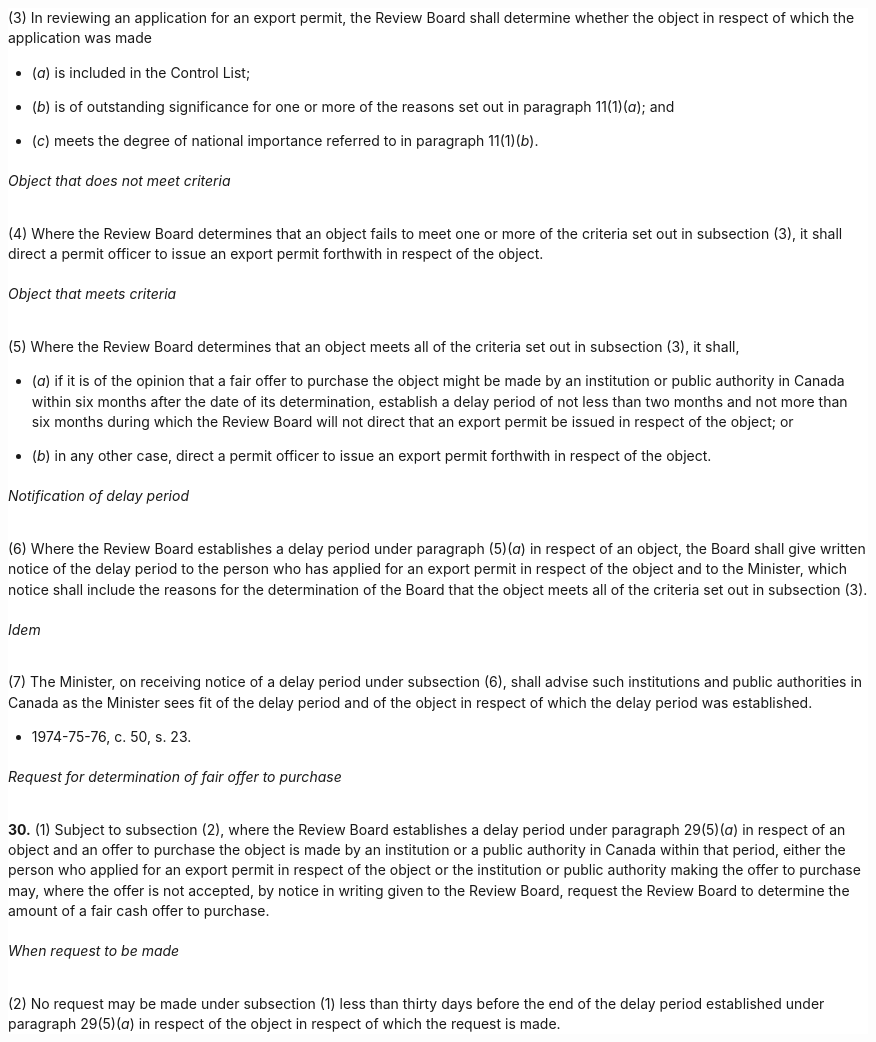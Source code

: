 (3) In reviewing an application for an export permit, the Review Board shall determine whether the object in respect of which the application was made

  * (_a_) is included in the Control List;

  * (_b_) is of outstanding significance for one or more of the reasons set out in paragraph 11(1)(_a_); and

  * (_c_) meets the degree of national importance referred to in paragraph 11(1)(_b_).

###### Object that does not meet criteria

(4) Where the Review Board determines that an object fails to meet one or more of the criteria set out in subsection (3), it shall direct a permit officer to issue an export permit forthwith in respect of the object.

###### Object that meets criteria

(5) Where the Review Board determines that an object meets all of the criteria set out in subsection (3), it shall,

  * (_a_) if it is of the opinion that a fair offer to purchase the object might be made by an institution or public authority in Canada within six months after the date of its determination, establish a delay period of not less than two months and not more than six months during which the Review Board will not direct that an export permit be issued in respect of the object; or

  * (_b_) in any other case, direct a permit officer to issue an export permit forthwith in respect of the object.

###### Notification of delay period

(6) Where the Review Board establishes a delay period under paragraph (5)(_a_) in respect of an object, the Board shall give written notice of the delay period to the person who has applied for an export permit in respect of the object and to the Minister, which notice shall include the reasons for the determination of the Board that the object meets all of the criteria set out in subsection (3).

###### Idem

(7) The Minister, on receiving notice of a delay period under subsection (6), shall advise such institutions and public authorities in Canada as the Minister sees fit of the delay period and of the object in respect of which the delay period was established.

  * 1974-75-76, c. 50, s. 23.

###### Request for determination of fair offer to purchase

**30.** (1) Subject to subsection (2), where the Review Board establishes a delay period under paragraph 29(5)(_a_) in respect of an object and an offer to purchase the object is made by an institution or a public authority in Canada within that period, either the person who applied for an export permit in respect of the object or the institution or public authority making the offer to purchase may, where the offer is not accepted, by notice in writing given to the Review Board, request the Review Board to determine the amount of a fair cash offer to purchase.

###### When request to be made

(2) No request may be made under subsection (1) less than thirty days before the end of the delay period established under paragraph 29(5)(_a_) in respect of the object in respect of which the request is made.
